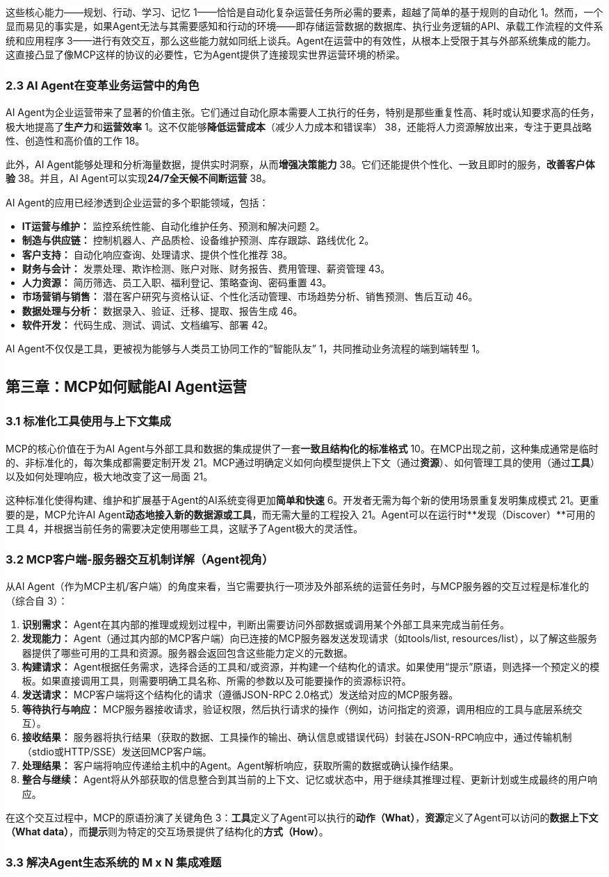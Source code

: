 这些核心能力——规划、行动、学习、记忆 1——恰恰是自动化复杂运营任务所必需的要素，超越了简单的基于规则的自动化 1。然而，一个显而易见的事实是，如果Agent无法与其需要感知和行动的环境——即存储运营数据的数据库、执行业务逻辑的API、承载工作流程的文件系统和应用程序 3——进行有效交互，那么这些能力就如同纸上谈兵。Agent在运营中的有效性，从根本上受限于其与外部系统集成的能力。这直接凸显了像MCP这样的协议的必要性，它为Agent提供了连接现实世界运营环境的桥梁。

### **2.3 AI Agent在变革业务运营中的角色**

AI Agent为企业运营带来了显著的价值主张。它们通过自动化原本需要人工执行的任务，特别是那些重复性高、耗时或认知要求高的任务，极大地提高了**生产力**和**运营效率** 1。这不仅能够**降低运营成本**（减少人力成本和错误率） 38，还能将人力资源解放出来，专注于更具战略性、创造性和高价值的工作 18。

此外，AI Agent能够处理和分析海量数据，提供实时洞察，从而**增强决策能力** 38。它们还能提供个性化、一致且即时的服务，**改善客户体验** 38。并且，AI Agent可以实现**24/7全天候不间断运营** 38。

AI Agent的应用已经渗透到企业运营的多个职能领域，包括：

* **IT运营与维护：** 监控系统性能、自动化维护任务、预测和解决问题 2。  
* **制造与供应链：** 控制机器人、产品质检、设备维护预测、库存跟踪、路线优化 2。  
* **客户支持：** 自动化响应查询、处理请求、提供个性化推荐 38。  
* **财务与会计：** 发票处理、欺诈检测、账户对账、财务报告、费用管理、薪资管理 43。  
* **人力资源：** 简历筛选、员工入职、福利登记、策略查询、密码重置 43。  
* **市场营销与销售：** 潜在客户研究与资格认证、个性化活动管理、市场趋势分析、销售预测、售后互动 46。  
* **数据处理与分析：** 数据录入、验证、迁移、提取、报告生成 46。  
* **软件开发：** 代码生成、测试、调试、文档编写、部署 42。

AI Agent不仅仅是工具，更被视为能够与人类员工协同工作的“智能队友” 1，共同推动业务流程的端到端转型 1。

## **第三章：MCP如何赋能AI Agent运营**

### **3.1 标准化工具使用与上下文集成**

MCP的核心价值在于为AI Agent与外部工具和数据的集成提供了一套**一致且结构化的标准格式** 10。在MCP出现之前，这种集成通常是临时的、非标准化的，每次集成都需要定制开发 21。MCP通过明确定义如何向模型提供上下文（通过**资源**）、如何管理工具的使用（通过**工具**）以及如何处理响应，极大地改变了这一局面 21。

这种标准化使得构建、维护和扩展基于Agent的AI系统变得更加**简单和快速** 6。开发者无需为每个新的使用场景重复发明集成模式 21。更重要的是，MCP允许AI Agent**动态地接入新的数据源或工具**，而无需大量的工程投入 21。Agent可以在运行时\*\*发现（Discover）\*\*可用的工具 4，并根据当前任务的需要决定使用哪些工具，这赋予了Agent极大的灵活性。

### **3.2 MCP客户端-服务器交互机制详解（Agent视角）**

从AI Agent（作为MCP主机/客户端）的角度来看，当它需要执行一项涉及外部系统的运营任务时，与MCP服务器的交互过程是标准化的（综合自 3）：

1. **识别需求：** Agent在其内部的推理或规划过程中，判断出需要访问外部数据或调用某个外部工具来完成当前任务。  
2. **发现能力：** Agent（通过其内部的MCP客户端）向已连接的MCP服务器发送发现请求（如tools/list, resources/list），以了解这些服务器提供了哪些可用的工具和资源。服务器会返回包含这些能力定义的元数据。  
3. **构建请求：** Agent根据任务需求，选择合适的工具和/或资源，并构建一个结构化的请求。如果使用“提示”原语，则选择一个预定义的模板。如果直接调用工具，则需要明确工具名称、所需的参数以及可能要操作的资源标识符。  
4. **发送请求：** MCP客户端将这个结构化的请求（遵循JSON-RPC 2.0格式）发送给对应的MCP服务器。  
5. **等待执行与响应：** MCP服务器接收请求，验证权限，然后执行请求的操作（例如，访问指定的资源，调用相应的工具与底层系统交互）。  
6. **接收结果：** 服务器将执行结果（获取的数据、工具操作的输出、确认信息或错误代码）封装在JSON-RPC响应中，通过传输机制（stdio或HTTP/SSE）发送回MCP客户端。  
7. **处理结果：** 客户端将响应传递给主机中的Agent。Agent解析响应，获取所需的数据或确认操作结果。  
8. **整合与继续：** Agent将从外部获取的信息整合到其当前的上下文、记忆或状态中，用于继续其推理过程、更新计划或生成最终的用户响应。

在这个交互过程中，MCP的原语扮演了关键角色 3：**工具**定义了Agent可以执行的**动作（What）**，**资源**定义了Agent可以访问的**数据上下文（What data）**，而**提示**则为特定的交互场景提供了结构化的**方式（How）**。

### **3.3 解决Agent生态系统的 M x N 集成难题**
